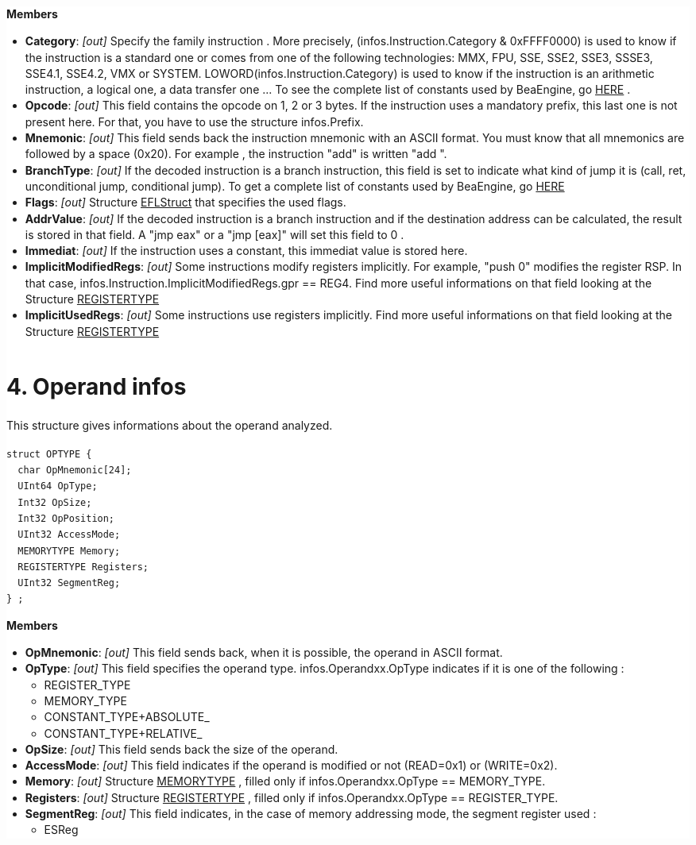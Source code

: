 **Members**

 - **Category**: *[out]* Specify the family instruction . More precisely, (infos.Instruction.Category & 0xFFFF0000) is used to know if the instruction is a standard one or comes from one of the following technologies: MMX, FPU, SSE, SSE2, SSE3, SSSE3, SSE4.1, SSE4.2, VMX or SYSTEM. LOWORD(infos.Instruction.Category) is used to know if the instruction is an arithmetic instruction, a logical one, a data transfer one ... To see the complete list of constants used by BeaEngine, go [HERE](#9-constants) .
 - **Opcode**: *[out]* This field contains the opcode on 1, 2 or 3 bytes. If the instruction uses a mandatory prefix, this last one is not present here. For that, you have to use the structure infos.Prefix.
 - **Mnemonic**: *[out]* This field sends back the instruction mnemonic with an ASCII format. You must know that all mnemonics are followed by a space (0x20). For example , the instruction "add" is written "add ".
 - **BranchType**: *[out]* If the decoded instruction is a branch instruction, this field is set to indicate what kind of jump it is (call, ret, unconditional jump, conditional jump). To get a complete list of constants used by BeaEngine, go [HERE](#9-constants)
 - **Flags**: *[out]* Structure [EFLStruct](#6-eflags-infos) that specifies the used flags.
 - **AddrValue**: *[out]* If the decoded instruction is a branch instruction and if the destination address can be calculated, the result is stored in that field. A "jmp eax" or a "jmp [eax]" will set this field to 0 .
 - **Immediat**: *[out]* If the instruction uses a constant, this immediat value is stored here.
 - **ImplicitModifiedRegs**: *[out]* Some instructions modify registers implicitly. For example, "push 0" modifies the register RSP. In that case, infos.Instruction.ImplicitModifiedRegs.gpr == REG4. Find more useful informations on that field looking at the Structure [REGISTERTYPE](#8-registers-infos)
 - **ImplicitUsedRegs**: *[out]* Some instructions use registers implicitly. Find more useful informations on that field looking at the Structure [REGISTERTYPE](#8-registers-infos)

# 4. Operand infos

This structure gives informations about the operand analyzed.

~~~~ {.c}
struct OPTYPE {
  char OpMnemonic[24];
  UInt64 OpType;
  Int32 OpSize;
  Int32 OpPosition;
  UInt32 AccessMode;
  MEMORYTYPE Memory;
  REGISTERTYPE Registers;
  UInt32 SegmentReg;
} ;
~~~~

**Members**

 - **OpMnemonic**: *[out]* This field sends back, when it is possible, the operand in ASCII format.
 - **OpType**: *[out]* This field specifies the operand type. infos.Operandxx.OpType indicates if it is one of the following :
    - REGISTER_TYPE
    - MEMORY_TYPE
    - CONSTANT_TYPE+ABSOLUTE_
    - CONSTANT_TYPE+RELATIVE_
 - **OpSize**: *[out]* This field sends back the size of the operand.
 - **AccessMode**: *[out]* This field indicates if the operand is modified or not (READ=0x1) or (WRITE=0x2).
 - **Memory**: *[out]* Structure [MEMORYTYPE](#7-memory-infos) , filled only if infos.Operandxx.OpType == MEMORY_TYPE.
 - **Registers**: *[out]* Structure [REGISTERTYPE](#8-registers-infos) , filled only if infos.Operandxx.OpType == REGISTER_TYPE.
 - **SegmentReg**: *[out]* This field indicates, in the case of memory addressing mode, the segment register used :
   - ESReg